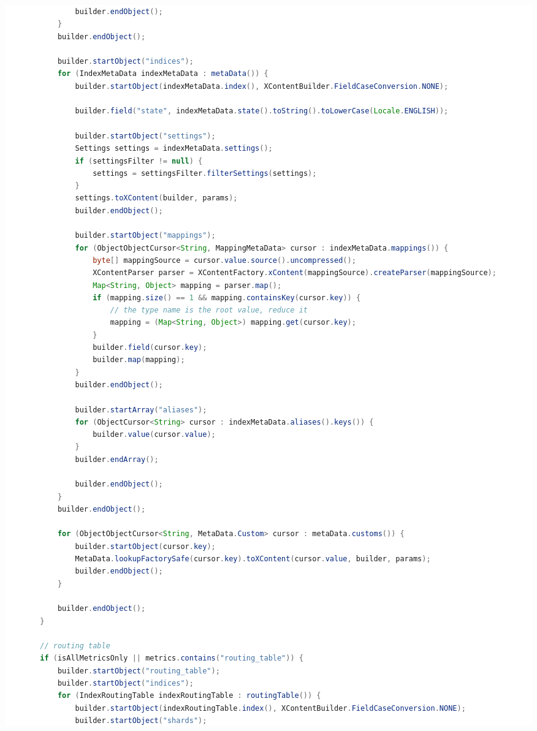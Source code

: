 ```java
                builder.endObject();
            }
            builder.endObject();

            builder.startObject("indices");
            for (IndexMetaData indexMetaData : metaData()) {
                builder.startObject(indexMetaData.index(), XContentBuilder.FieldCaseConversion.NONE);

                builder.field("state", indexMetaData.state().toString().toLowerCase(Locale.ENGLISH));

                builder.startObject("settings");
                Settings settings = indexMetaData.settings();
                if (settingsFilter != null) {
                    settings = settingsFilter.filterSettings(settings);
                }
                settings.toXContent(builder, params);
                builder.endObject();

                builder.startObject("mappings");
                for (ObjectObjectCursor<String, MappingMetaData> cursor : indexMetaData.mappings()) {
                    byte[] mappingSource = cursor.value.source().uncompressed();
                    XContentParser parser = XContentFactory.xContent(mappingSource).createParser(mappingSource);
                    Map<String, Object> mapping = parser.map();
                    if (mapping.size() == 1 && mapping.containsKey(cursor.key)) {
                        // the type name is the root value, reduce it
                        mapping = (Map<String, Object>) mapping.get(cursor.key);
                    }
                    builder.field(cursor.key);
                    builder.map(mapping);
                }
                builder.endObject();

                builder.startArray("aliases");
                for (ObjectCursor<String> cursor : indexMetaData.aliases().keys()) {
                    builder.value(cursor.value);
                }
                builder.endArray();

                builder.endObject();
            }
            builder.endObject();

            for (ObjectObjectCursor<String, MetaData.Custom> cursor : metaData.customs()) {
                builder.startObject(cursor.key);
                MetaData.lookupFactorySafe(cursor.key).toXContent(cursor.value, builder, params);
                builder.endObject();
            }

            builder.endObject();
        }

        // routing table
        if (isAllMetricsOnly || metrics.contains("routing_table")) {
            builder.startObject("routing_table");
            builder.startObject("indices");
            for (IndexRoutingTable indexRoutingTable : routingTable()) {
                builder.startObject(indexRoutingTable.index(), XContentBuilder.FieldCaseConversion.NONE);
                builder.startObject("shards");
```